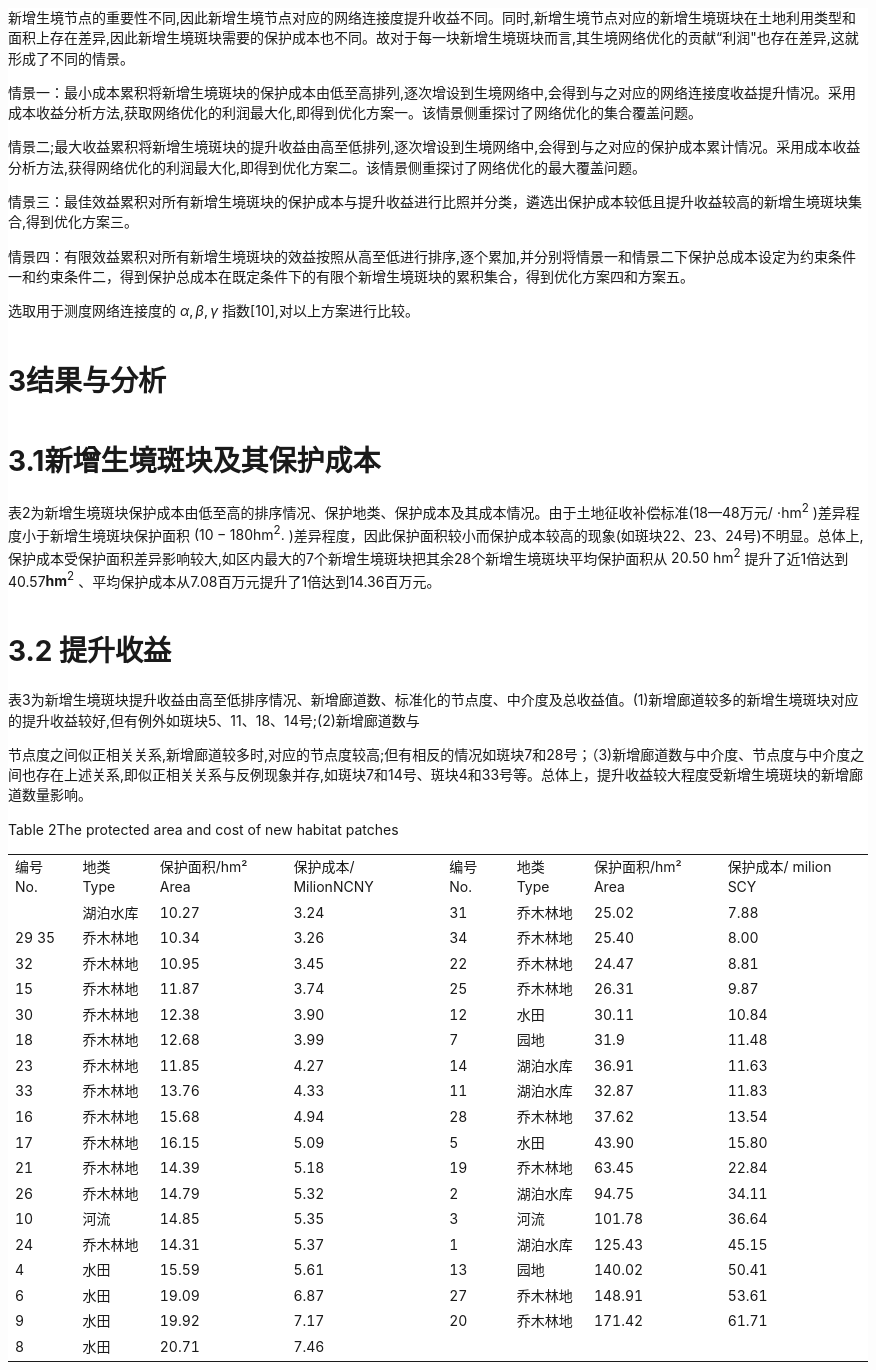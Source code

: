 新增生境节点的重要性不同,因此新增生境节点对应的网络连接度提升收益不同。同时,新增生境节点对应的新增生境斑块在土地利用类型和面积上存在差异,因此新增生境斑块需要的保护成本也不同。故对于每一块新增生境斑块而言,其生境网络优化的贡献“利润"也存在差异,这就形成了不同的情景。

情景一：最小成本累积将新增生境斑块的保护成本由低至高排列,逐次增设到生境网络中,会得到与之对应的网络连接度收益提升情况。采用成本收益分析方法,获取网络优化的利润最大化,即得到优化方案一。该情景侧重探讨了网络优化的集合覆盖问题。

情景二;最大收益累积将新增生境斑块的提升收益由高至低排列,逐次增设到生境网络中,会得到与之对应的保护成本累计情况。采用成本收益分析方法,获得网络优化的利润最大化,即得到优化方案二。该情景侧重探讨了网络优化的最大覆盖问题。

情景三：最佳效益累积对所有新增生境斑块的保护成本与提升收益进行比照并分类，遴选出保护成本较低且提升收益较高的新增生境斑块集合,得到优化方案三。

情景四：有限效益累积对所有新增生境斑块的效益按照从高至低进行排序,逐个累加,并分别将情景一和情景二下保护总成本设定为约束条件一和约束条件二，得到保护总成本在既定条件下的有限个新增生境斑块的累积集合，得到优化方案四和方案五。

选取用于测度网络连接度的 $\alpha , \beta , \gamma$ 指数[10],对以上方案进行比较。

# 3结果与分析

# 3.1新增生境斑块及其保护成本

表2为新增生境斑块保护成本由低至高的排序情况、保护地类、保护成本及其成本情况。由于土地征收补偿标准(18—48万元/ $\cdot \mathrm { h m } ^ { 2 }$ )差异程度小于新增生境斑块保护面积 $( 1 0 - 1 8 0 \mathrm { h m } ^ { 2 } .$ )差异程度，因此保护面积较小而保护成本较高的现象(如斑块22、23、24号)不明显。总体上,保护成本受保护面积差异影响较大,如区内最大的7个新增生境斑块把其余28个新增生境斑块平均保护面积从 $2 0 . 5 0 \ \mathrm { h m } ^ { 2 }$ 提升了近1倍达到40.57$\mathbf { h } \mathbf { m } ^ { 2 }$ 、平均保护成本从7.08百万元提升了1倍达到14.36百万元。

# 3.2 提升收益

表3为新增生境斑块提升收益由高至低排序情况、新增廊道数、标准化的节点度、中介度及总收益值。(1)新增廊道较多的新增生境斑块对应的提升收益较好,但有例外如斑块5、11、18、14号;(2)新增廊道数与

节点度之间似正相关关系,新增廊道较多时,对应的节点度较高;但有相反的情况如斑块7和28号；（3)新增廊道数与中介度、节点度与中介度之间也存在上述关系,即似正相关关系与反例现象并存,如斑块7和14号、斑块4和33号等。总体上，提升收益较大程度受新增生境斑块的新增廊道数量影响。

Table 2The protected area and cost of new habitat patches   

<html><body><table><tr><td>编号 No.</td><td>地类 Type</td><td>保护面积/hm² Area</td><td>保护成本/ MilionNCNY</td><td>编号 No.</td><td>地类 Type</td><td>保护面积/hm² Area</td><td>保护成本/ milion SCY</td></tr><tr><td></td><td>湖泊水库</td><td>10.27</td><td>3.24</td><td>31</td><td>乔木林地</td><td>25.02</td><td>7.88</td></tr><tr><td>29 35</td><td>乔木林地</td><td>10.34</td><td>3.26</td><td>34</td><td>乔木林地</td><td>25.40</td><td>8.00</td></tr><tr><td>32</td><td>乔木林地</td><td>10.95</td><td>3.45</td><td>22</td><td>乔木林地</td><td>24.47</td><td>8.81</td></tr><tr><td>15</td><td>乔木林地</td><td>11.87</td><td>3.74</td><td>25</td><td>乔木林地</td><td>26.31</td><td>9.87</td></tr><tr><td>30</td><td>乔木林地</td><td>12.38</td><td>3.90</td><td>12</td><td>水田</td><td>30.11</td><td>10.84</td></tr><tr><td>18</td><td>乔木林地</td><td>12.68</td><td>3.99</td><td>7</td><td>园地</td><td>31.9</td><td>11.48</td></tr><tr><td>23</td><td>乔木林地</td><td>11.85</td><td>4.27</td><td>14</td><td>湖泊水库</td><td>36.91</td><td>11.63</td></tr><tr><td>33</td><td>乔木林地</td><td>13.76</td><td>4.33</td><td>11</td><td>湖泊水库</td><td>32.87</td><td>11.83</td></tr><tr><td>16</td><td>乔木林地</td><td>15.68</td><td>4.94</td><td>28</td><td>乔木林地</td><td>37.62</td><td>13.54</td></tr><tr><td>17</td><td>乔木林地</td><td>16.15</td><td>5.09</td><td>5</td><td>水田</td><td>43.90</td><td>15.80</td></tr><tr><td>21</td><td>乔木林地</td><td>14.39</td><td>5.18</td><td>19</td><td>乔木林地</td><td>63.45</td><td>22.84</td></tr><tr><td>26</td><td>乔木林地</td><td>14.79</td><td>5.32</td><td>2</td><td>湖泊水库</td><td>94.75</td><td>34.11</td></tr><tr><td>10</td><td>河流</td><td>14.85</td><td>5.35</td><td>3</td><td>河流</td><td>101.78</td><td>36.64</td></tr><tr><td>24</td><td>乔木林地</td><td>14.31</td><td>5.37</td><td>1</td><td>湖泊水库</td><td>125.43</td><td>45.15</td></tr><tr><td>4</td><td>水田</td><td>15.59</td><td>5.61</td><td>13</td><td>园地</td><td>140.02</td><td>50.41</td></tr><tr><td>6</td><td>水田</td><td>19.09</td><td>6.87</td><td>27</td><td>乔木林地</td><td>148.91</td><td>53.61</td></tr><tr><td>9</td><td>水田</td><td>19.92</td><td>7.17</td><td>20</td><td>乔木林地</td><td>171.42</td><td>61.71</td></tr><tr><td>8</td><td>水田</td><td>20.71</td><td>7.46</td><td></td><td></td><td></td><td></td></tr></table></body></html>
